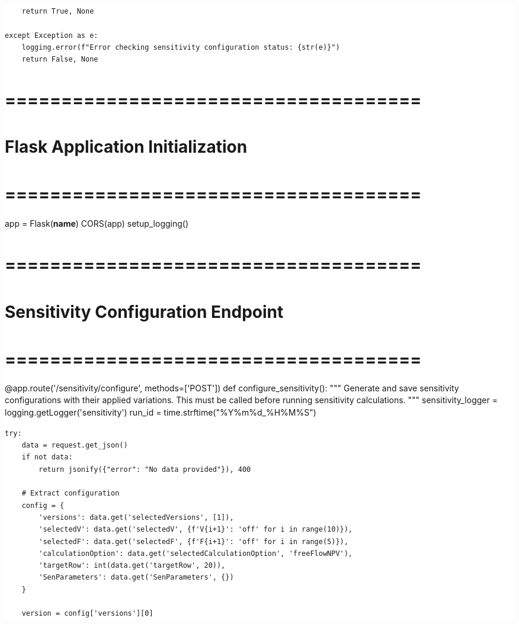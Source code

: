         return True, None
        
    except Exception as e:
        logging.error(f"Error checking sensitivity configuration status: {str(e)}")
        return False, None

# =====================================
# Flask Application Initialization
# =====================================

app = Flask(__name__)
CORS(app)
setup_logging()

# =====================================
# Sensitivity Configuration Endpoint
# =====================================

@app.route('/sensitivity/configure', methods=['POST'])
def configure_sensitivity():
    """
    Generate and save sensitivity configurations with their applied variations.
    This must be called before running sensitivity calculations.
    """
    sensitivity_logger = logging.getLogger('sensitivity')
    run_id = time.strftime("%Y%m%d_%H%M%S")
    
    try:
        data = request.get_json()
        if not data:
            return jsonify({"error": "No data provided"}), 400

        # Extract configuration
        config = {
            'versions': data.get('selectedVersions', [1]),
            'selectedV': data.get('selectedV', {f'V{i+1}': 'off' for i in range(10)}),
            'selectedF': data.get('selectedF', {f'F{i+1}': 'off' for i in range(5)}),
            'calculationOption': data.get('selectedCalculationOption', 'freeFlowNPV'),
            'targetRow': int(data.get('targetRow', 20)),
            'SenParameters': data.get('SenParameters', {})
        }
        
        version = config['versions'][0]
        